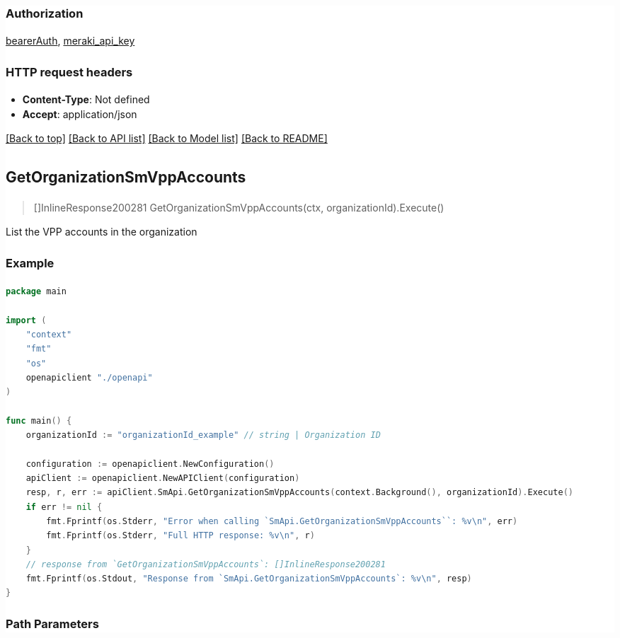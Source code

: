 ### Authorization

[bearerAuth](../README.md#bearerAuth), [meraki_api_key](../README.md#meraki_api_key)

### HTTP request headers

- **Content-Type**: Not defined
- **Accept**: application/json

[[Back to top]](#) [[Back to API list]](../README.md#documentation-for-api-endpoints)
[[Back to Model list]](../README.md#documentation-for-models)
[[Back to README]](../README.md)


## GetOrganizationSmVppAccounts

> []InlineResponse200281 GetOrganizationSmVppAccounts(ctx, organizationId).Execute()

List the VPP accounts in the organization



### Example

```go
package main

import (
    "context"
    "fmt"
    "os"
    openapiclient "./openapi"
)

func main() {
    organizationId := "organizationId_example" // string | Organization ID

    configuration := openapiclient.NewConfiguration()
    apiClient := openapiclient.NewAPIClient(configuration)
    resp, r, err := apiClient.SmApi.GetOrganizationSmVppAccounts(context.Background(), organizationId).Execute()
    if err != nil {
        fmt.Fprintf(os.Stderr, "Error when calling `SmApi.GetOrganizationSmVppAccounts``: %v\n", err)
        fmt.Fprintf(os.Stderr, "Full HTTP response: %v\n", r)
    }
    // response from `GetOrganizationSmVppAccounts`: []InlineResponse200281
    fmt.Fprintf(os.Stdout, "Response from `SmApi.GetOrganizationSmVppAccounts`: %v\n", resp)
}
```

### Path Parameters

